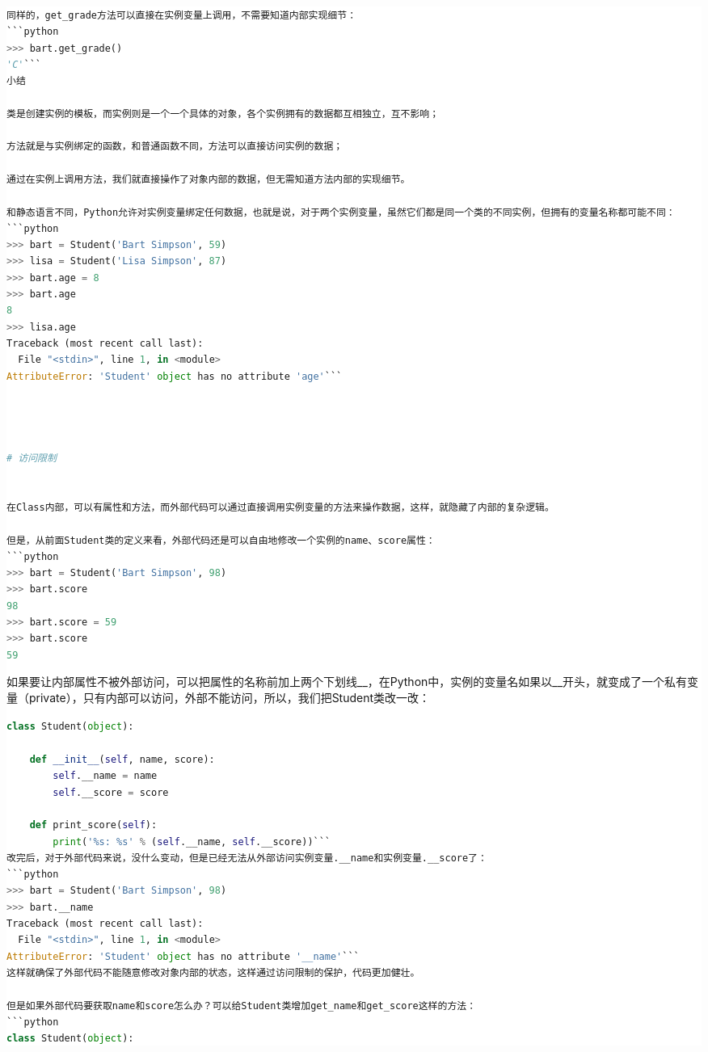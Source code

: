 ```python
同样的，get_grade方法可以直接在实例变量上调用，不需要知道内部实现细节：
```python
>>> bart.get_grade()
'C'```
小结

类是创建实例的模板，而实例则是一个一个具体的对象，各个实例拥有的数据都互相独立，互不影响；

方法就是与实例绑定的函数，和普通函数不同，方法可以直接访问实例的数据；

通过在实例上调用方法，我们就直接操作了对象内部的数据，但无需知道方法内部的实现细节。

和静态语言不同，Python允许对实例变量绑定任何数据，也就是说，对于两个实例变量，虽然它们都是同一个类的不同实例，但拥有的变量名称都可能不同：
```python
>>> bart = Student('Bart Simpson', 59)
>>> lisa = Student('Lisa Simpson', 87)
>>> bart.age = 8
>>> bart.age
8
>>> lisa.age
Traceback (most recent call last):
  File "<stdin>", line 1, in <module>
AttributeError: 'Student' object has no attribute 'age'```




# 访问限制


在Class内部，可以有属性和方法，而外部代码可以通过直接调用实例变量的方法来操作数据，这样，就隐藏了内部的复杂逻辑。

但是，从前面Student类的定义来看，外部代码还是可以自由地修改一个实例的name、score属性：
```python
>>> bart = Student('Bart Simpson', 98)
>>> bart.score
98
>>> bart.score = 59
>>> bart.score
59
```
如果要让内部属性不被外部访问，可以把属性的名称前加上两个下划线__，在Python中，实例的变量名如果以__开头，就变成了一个私有变量（private），只有内部可以访问，外部不能访问，所以，我们把Student类改一改：
```python
class Student(object):

    def __init__(self, name, score):
        self.__name = name
        self.__score = score

    def print_score(self):
        print('%s: %s' % (self.__name, self.__score))```
改完后，对于外部代码来说，没什么变动，但是已经无法从外部访问实例变量.__name和实例变量.__score了：
```python
>>> bart = Student('Bart Simpson', 98)
>>> bart.__name
Traceback (most recent call last):
  File "<stdin>", line 1, in <module>
AttributeError: 'Student' object has no attribute '__name'```
这样就确保了外部代码不能随意修改对象内部的状态，这样通过访问限制的保护，代码更加健壮。

但是如果外部代码要获取name和score怎么办？可以给Student类增加get_name和get_score这样的方法：
```python
class Student(object):
```